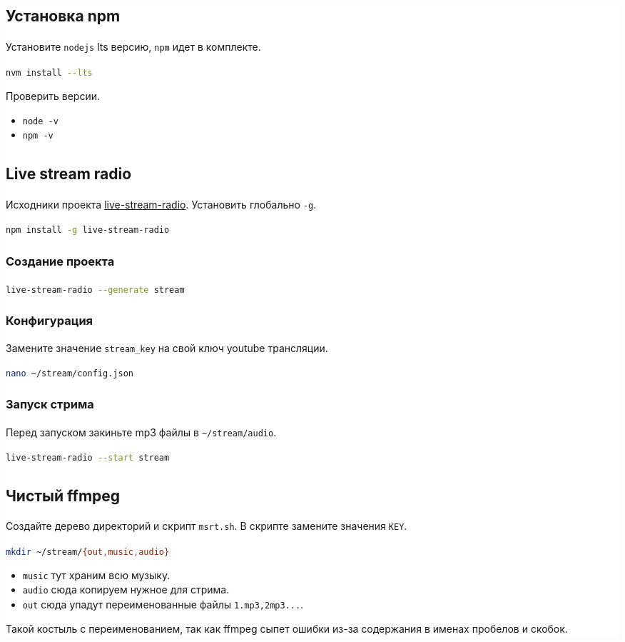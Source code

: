 ## Установка npm

Установите `nodejs` lts версию, `npm` идет в комплекте.

```bash
nvm install --lts
```

Проверить версии.

- `node -v`
- `npm -v`

## Live stream radio

Исходники проекта [live-stream-radio](https://github.com/torch2424/live-stream-radio). Установить глобально `-g`.

```bash
npm install -g live-stream-radio
```

### Создание проекта

```bash
live-stream-radio --generate stream
```

### Конфигурация

Замените значение `stream_key` на свой ключ youtube трансляции.

```bash
nano ~/stream/config.json
```

### Запуск стрима

Перед запуском закиньте mp3 файлы в `~/stream/audio`.

```bash
live-stream-radio --start stream
```

## Чистый ffmpeg

Создайте дерево директорий и скрипт `msrt.sh`. В скрипте замените значения `KEY`.

```bash
mkdir ~/stream/{out,music,audio}
```

- `music` тут храним всю музыку.
- `audio` сюда копируем нужное для стрима.
- `out` сюда упадут переименованные файлы `1.mp3,2mp3...`.

Такой костыль с переименованием, так как ffmpeg сыпет ошибки из-за содержания в именах пробелов и скобок.
